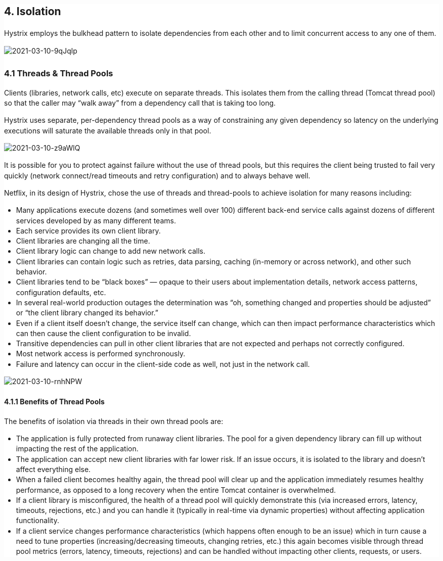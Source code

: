 ## 4. Isolation

Hystrix employs the bulkhead pattern to isolate dependencies from each other and to limit concurrent access to any one of them.

![2021-03-10-9qJqlp](https://image.ldbmcs.com/2021-03-10-9qJqlp.jpg)

### 4.1 Threads & Thread Pools

Clients (libraries, network calls, etc) execute on separate threads. This isolates them from the calling thread (Tomcat thread pool) so that the caller may “walk away” from a dependency call that is taking too long.

Hystrix uses separate, per-dependency thread pools as a way of constraining any given dependency so latency on the underlying executions will saturate the available threads only in that pool.

![2021-03-10-z9aWlQ](https://image.ldbmcs.com/2021-03-10-z9aWlQ.jpg)

It is possible for you to protect against failure without the use of thread pools, but this requires the client being trusted to fail very quickly (network connect/read timeouts and retry configuration) and to always behave well.

Netflix, in its design of Hystrix, chose the use of threads and thread-pools to achieve isolation for many reasons including:

- Many applications execute dozens (and sometimes well over 100) different back-end service calls against dozens of different services developed by as many different teams.
- Each service provides its own client library.
- Client libraries are changing all the time.
- Client library logic can change to add new network calls.
- Client libraries can contain logic such as retries, data parsing, caching (in-memory or across network), and other such behavior.
- Client libraries tend to be “black boxes” — opaque to their users about implementation details, network access patterns, configuration defaults, etc.
- In several real-world production outages the determination was “oh, something changed and properties should be adjusted” or “the client library changed its behavior.”
- Even if a client itself doesn’t change, the service itself can change, which can then impact performance characteristics which can then cause the client configuration to be invalid.
- Transitive dependencies can pull in other client libraries that are not expected and perhaps not correctly configured.
- Most network access is performed synchronously.
- Failure and latency can occur in the client-side code as well, not just in the network call.

![2021-03-10-rnhNPW](https://image.ldbmcs.com/2021-03-10-rnhNPW.jpg)

#### 4.1.1 Benefits of Thread Pools

The benefits of isolation via threads in their own thread pools are:

- The application is fully protected from runaway client libraries. The pool for a given dependency library can fill up without impacting the rest of the application.
- The application can accept new client libraries with far lower risk. If an issue occurs, it is isolated to the library and doesn’t affect everything else.
- When a failed client becomes healthy again, the thread pool will clear up and the application immediately resumes healthy performance, as opposed to a long recovery when the entire Tomcat container is overwhelmed.
- If a client library is misconfigured, the health of a thread pool will quickly demonstrate this (via increased errors, latency, timeouts, rejections, etc.) and you can handle it (typically in real-time via dynamic properties) without affecting application functionality.
- If a client service changes performance characteristics (which happens often enough to be an issue) which in turn cause a need to tune properties (increasing/decreasing timeouts, changing retries, etc.) this again becomes visible through thread pool metrics (errors, latency, timeouts, rejections) and can be handled without impacting other clients, requests, or users.
